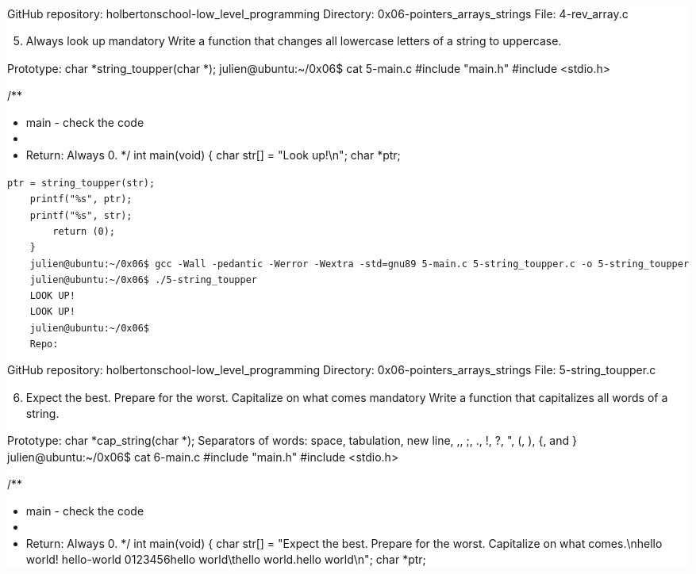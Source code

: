 GitHub repository: holbertonschool-low_level_programming
Directory: 0x06-pointers_arrays_strings
File: 4-rev_array.c

5. Always look up
mandatory
Write a function that changes all lowercase letters of a string to uppercase.

Prototype: char *string_toupper(char *);
julien@ubuntu:~/0x06$ cat 5-main.c
#include "main.h"
#include <stdio.h>

/**
 * main - check the code
  *
   * Return: Always 0.
    */
    int main(void)
    {
        char str[] = "Look up!\n";
	    char *ptr;

    ptr = string_toupper(str);
        printf("%s", ptr);
	    printf("%s", str);
	        return (0);
		}
		julien@ubuntu:~/0x06$ gcc -Wall -pedantic -Werror -Wextra -std=gnu89 5-main.c 5-string_toupper.c -o 5-string_toupper
		julien@ubuntu:~/0x06$ ./5-string_toupper
		LOOK UP!
		LOOK UP!
		julien@ubuntu:~/0x06$
		Repo:

GitHub repository: holbertonschool-low_level_programming
Directory: 0x06-pointers_arrays_strings
File: 5-string_toupper.c

6. Expect the best. Prepare for the worst. Capitalize on what comes
mandatory
Write a function that capitalizes all words of a string.

Prototype: char *cap_string(char *);
Separators of words: space, tabulation, new line, ,, ;, ., !, ?, ", (, ), {, and }
julien@ubuntu:~/0x06$ cat 6-main.c
#include "main.h"
#include <stdio.h>

/**
 * main - check the code
 *
 * Return: Always 0.
 */
int main(void)
{
    char str[] = "Expect the best. Prepare for the worst. Capitalize on what comes.\nhello world! hello-world 0123456hello world\thello world.hello world\n";
    char *ptr;
